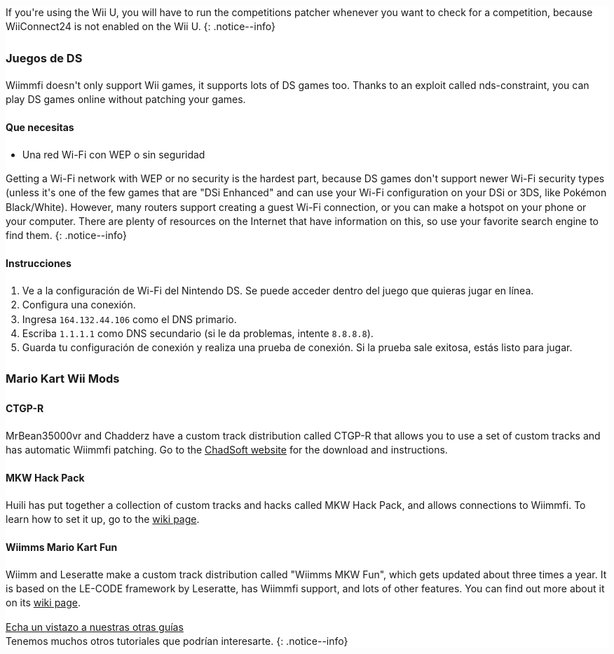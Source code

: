 If you're using the Wii U, you will have to run the competitions patcher whenever you want to check for a competition, because WiiConnect24 is not enabled on the Wii U.
{: .notice--info}

### Juegos de DS
Wiimmfi doesn't only support Wii games, it supports lots of DS games too. Thanks to an exploit called nds-constraint, you can play DS games online without patching your games.

#### Que necesitas

- Una red Wi-Fi con WEP o sin seguridad

Getting a Wi-Fi network with WEP or no security is the hardest part, because DS games don't support newer Wi-Fi security types (unless it's one of the few games that are "DSi Enhanced" and can use your Wi-Fi configuration on your DSi or 3DS, like Pokémon Black/White). However, many routers support creating a guest Wi-Fi connection, or you can make a hotspot on your phone or your computer. There are plenty of resources on the Internet that have information on this, so use your favorite search engine to find them.
{: .notice--info}

#### Instrucciones

1. Ve a la configuración de Wi-Fi del Nintendo DS. Se puede acceder dentro del juego que quieras jugar en línea.
2. Configura una conexión.
3. Ingresa `164.132.44.106` como el DNS primario.
4. Escriba `1.1.1.1` como DNS secundario (si le da problemas, intente `8.8.8.8`).
5. Guarda tu configuración de conexión y realiza una prueba de conexión. Si la prueba sale exitosa, estás listo para jugar.

### Mario Kart Wii Mods

#### CTGP-R
MrBean35000vr and Chadderz have a custom track distribution called CTGP-R that allows you to use a set of custom tracks and has automatic Wiimmfi patching. Go to the [ChadSoft website](http://chadsoft.co.uk) for the download and instructions.

#### MKW Hack Pack
Huili has put together a collection of custom tracks and hacks called MKW Hack Pack, and allows connections to Wiimmfi. To learn how to set it up, go to the [wiki page](http://wiki.tockdom.com/wiki/MKW_Hack_Pack).

#### Wiimms Mario Kart Fun
Wiimm and Leseratte make a custom track distribution called "Wiimms MKW Fun", which gets updated about three times a year. It is based on the LE-CODE framework by Leseratte, has Wiimmfi support, and lots of other features. You can find out more about it on its [wiki page](http://wiki.tockdom.com/wiki/Wiimms_Mario_Kart_Fun).

[Echa un vistazo a nuestras otras guías](site-navigation)<br> Tenemos muchos otros tutoriales que podrían interesarte.
{: .notice--info}
